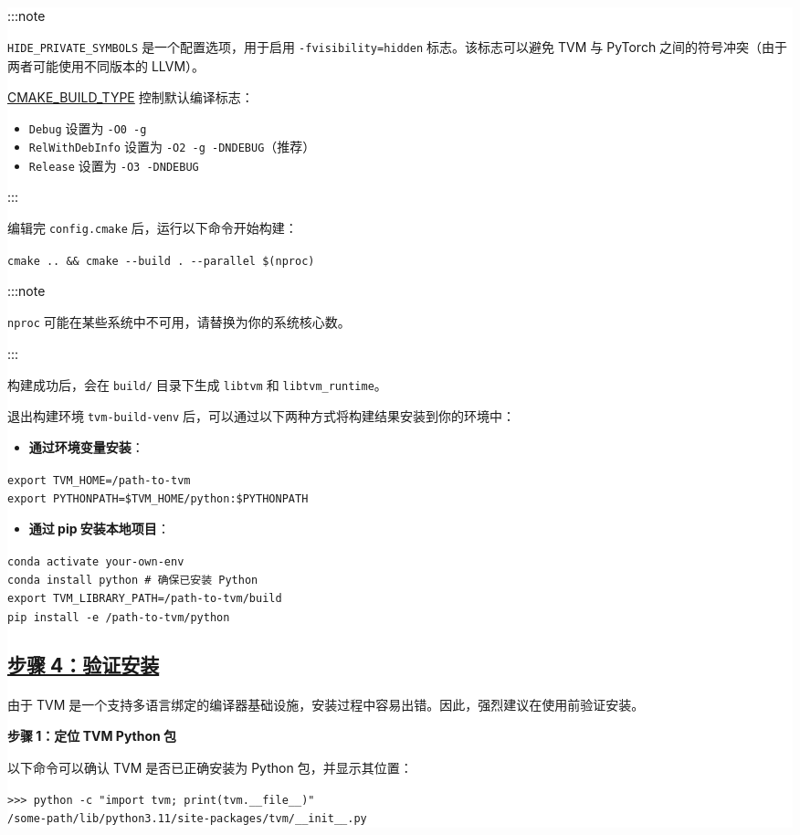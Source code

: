 
:::note

`HIDE_PRIVATE_SYMBOLS` 是一个配置选项，用于启用 `-fvisibility=hidden` 标志。该标志可以避免 TVM 与 PyTorch 之间的符号冲突（由于两者可能使用不同版本的 LLVM）。


[CMAKE_BUILD_TYPE](https://cmake.org/cmake/help/latest/variable/CMAKE_BUILD_TYPE.html) 控制默认编译标志：
* `Debug` 设置为 `-O0 -g`
* `RelWithDebInfo` 设置为 `-O2 -g -DNDEBUG`（推荐）
* `Release` 设置为 `-O3 -DNDEBUG`

:::


编辑完 `config.cmake` 后，运行以下命令开始构建：

```plain
cmake .. && cmake --build . --parallel $(nproc)
```


:::note

`nproc` 可能在某些系统中不可用，请替换为你的系统核心数。

:::


构建成功后，会在 `build/` 目录下生成 `libtvm` 和 `libtvm_runtime`。


退出构建环境 `tvm-build-venv` 后，可以通过以下两种方式将构建结果安装到你的环境中：
* **通过环境变量安装**：

```plain
export TVM_HOME=/path-to-tvm
export PYTHONPATH=$TVM_HOME/python:$PYTHONPATH
```
* **通过 pip 安装本地项目**：

```plain
conda activate your-own-env
conda install python # 确保已安装 Python
export TVM_LIBRARY_PATH=/path-to-tvm/build
pip install -e /path-to-tvm/python
```


## [步骤 4：验证安装](https://tvm.apache.org/docs/install/from_source.html#id5)


由于 TVM 是一个支持多语言绑定的编译器基础设施，安装过程中容易出错。因此，强烈建议在使用前验证安装。


**步骤 1：定位 TVM Python 包**

以下命令可以确认 TVM 是否已正确安装为 Python 包，并显示其位置：

```plain
>>> python -c "import tvm; print(tvm.__file__)"
/some-path/lib/python3.11/site-packages/tvm/__init__.py
```
